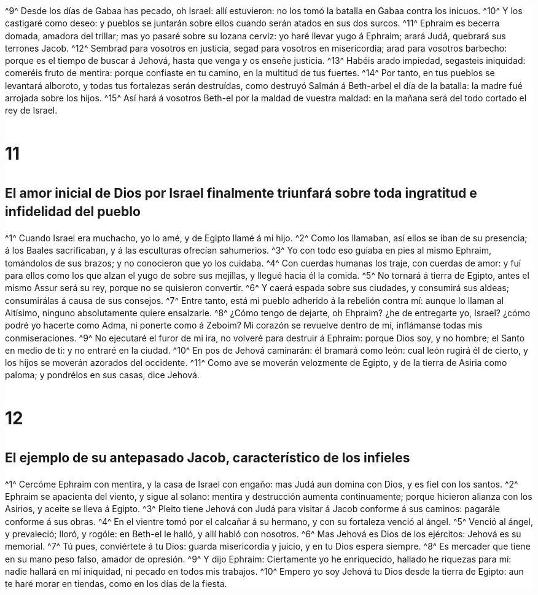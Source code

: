 ^9^ Desde los días de Gabaa has pecado, oh Israel: allí estuvieron: no los tomó la batalla en Gabaa contra los inicuos. 
^10^ Y los castigaré como deseo: y pueblos se juntarán sobre ellos cuando serán atados en sus dos surcos. 
^11^ Ephraim es becerra domada, amadora del trillar; mas yo pasaré sobre su lozana cerviz: yo haré llevar yugo á Ephraim; arará Judá, quebrará sus terrones Jacob. 
^12^ Sembrad para vosotros en justicia, segad para vosotros en misericordia; arad para vosotros barbecho: porque es el tiempo de buscar á Jehová, hasta que venga y os enseñe justicia. 
^13^ Habéis arado impiedad, segasteis iniquidad: comeréis fruto de mentira: porque confiaste en tu camino, en la multitud de tus fuertes. 
^14^ Por tanto, en tus pueblos se levantará alboroto, y todas tus fortalezas serán destruídas, como destruyó Salmán á Beth-arbel el día de la batalla: la madre fué arrojada sobre los hijos. 
^15^ Así hará á vosotros Beth-el por la maldad de vuestra maldad: en la mañana será del todo cortado el rey de Israel. 

# 11 
## El amor inicial de Dios por Israel finalmente triunfará sobre toda ingratitud e infidelidad del pueblo
^1^ Cuando Israel era muchacho, yo lo amé, y de Egipto llamé á mi hijo. 
^2^ Como los llamaban, así ellos se iban de su presencia; á los Baales sacrificaban, y á las esculturas ofrecían sahumerios. 
^3^ Yo con todo eso guiaba en pies al mismo Ephraim, tomándolos de sus brazos; y no conocieron que yo los cuidaba. 
^4^ Con cuerdas humanas los traje, con cuerdas de amor: y fuí para ellos como los que alzan el yugo de sobre sus mejillas, y llegué hacia él la comida. 
^5^ No tornará á tierra de Egipto, antes el mismo Assur será su rey, porque no se quisieron convertir. 
^6^ Y caerá espada sobre sus ciudades, y consumirá sus aldeas; consumirálas á causa de sus consejos. 
^7^ Entre tanto, está mi pueblo adherido á la rebelión contra mí: aunque lo llaman al Altísimo, ninguno absolutamente quiere ensalzarle. 
^8^ ¿Cómo tengo de dejarte, oh Ehpraim? ¿he de entregarte yo, Israel? ¿cómo podré yo hacerte como Adma, ni ponerte como á Zeboim? Mi corazón se revuelve dentro de mí, inflámanse todas mis conmiseraciones. 
^9^ No ejecutaré el furor de mi ira, no volveré para destruir á Ephraim: porque Dios soy, y no hombre; el Santo en medio de ti: y no entraré en la ciudad. 
^10^ En pos de Jehová caminarán: él bramará como león: cual león rugirá él de cierto, y los hijos se moverán azorados del occidente. 
^11^ Como ave se moverán velozmente de Egipto, y de la tierra de Asiria como paloma; y pondrélos en sus casas, dice Jehová. 

# 12 
## El ejemplo de su antepasado Jacob, característico de los infieles
^1^ Cercóme Ephraim con mentira, y la casa de Israel con engaño: mas Judá aun domina con Dios, y es fiel con los santos. 
^2^ Ephraim se apacienta del viento, y sigue al solano: mentira y destrucción aumenta continuamente; porque hicieron alianza con los Asirios, y aceite se lleva á Egipto. 
^3^ Pleito tiene Jehová con Judá para visitar á Jacob conforme á sus caminos: pagarále conforme á sus obras. 
^4^ En el vientre tomó por el calcañar á su hermano, y con su fortaleza venció al ángel. 
^5^ Venció al ángel, y prevaleció; lloró, y rogóle: en Beth-el le halló, y allí habló con nosotros. 
^6^ Mas Jehová es Dios de los ejércitos: Jehová es su memorial. 
^7^ Tú pues, conviértete á tu Dios: guarda misericordia y juicio, y en tu Dios espera siempre. 
^8^ Es mercader que tiene en su mano peso falso, amador de opresión. 
^9^ Y dijo Ephraim: Ciertamente yo he enriquecido, hallado he riquezas para mí: nadie hallará en mí iniquidad, ni pecado en todos mis trabajos. 
^10^ Empero yo soy Jehová tu Dios desde la tierra de Egipto: aun te haré morar en tiendas, como en los días de la fiesta. 